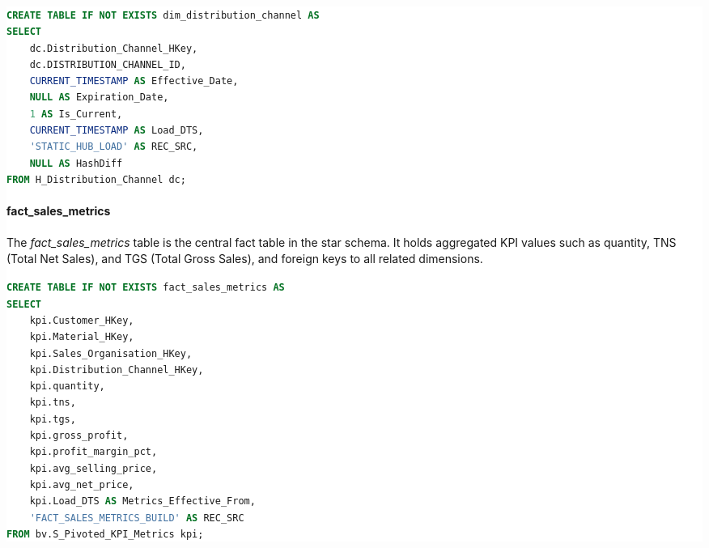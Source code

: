 ```sql
CREATE TABLE IF NOT EXISTS dim_distribution_channel AS
SELECT
    dc.Distribution_Channel_HKey,
    dc.DISTRIBUTION_CHANNEL_ID,
    CURRENT_TIMESTAMP AS Effective_Date,
    NULL AS Expiration_Date,
    1 AS Is_Current,
    CURRENT_TIMESTAMP AS Load_DTS,
    'STATIC_HUB_LOAD' AS REC_SRC,
    NULL AS HashDiff
FROM H_Distribution_Channel dc;
```

#### fact_sales_metrics

The *fact_sales_metrics* table is the central fact table in the star schema. It holds aggregated KPI values such as quantity, TNS (Total Net Sales), and TGS (Total Gross Sales), and foreign keys to all related dimensions.

```sql
CREATE TABLE IF NOT EXISTS fact_sales_metrics AS
SELECT
    kpi.Customer_HKey,
    kpi.Material_HKey,
    kpi.Sales_Organisation_HKey,
    kpi.Distribution_Channel_HKey,
    kpi.quantity,
    kpi.tns,
    kpi.tgs,
    kpi.gross_profit,
    kpi.profit_margin_pct,
    kpi.avg_selling_price,
    kpi.avg_net_price,
    kpi.Load_DTS AS Metrics_Effective_From,
    'FACT_SALES_METRICS_BUILD' AS REC_SRC
FROM bv.S_Pivoted_KPI_Metrics kpi;
```
